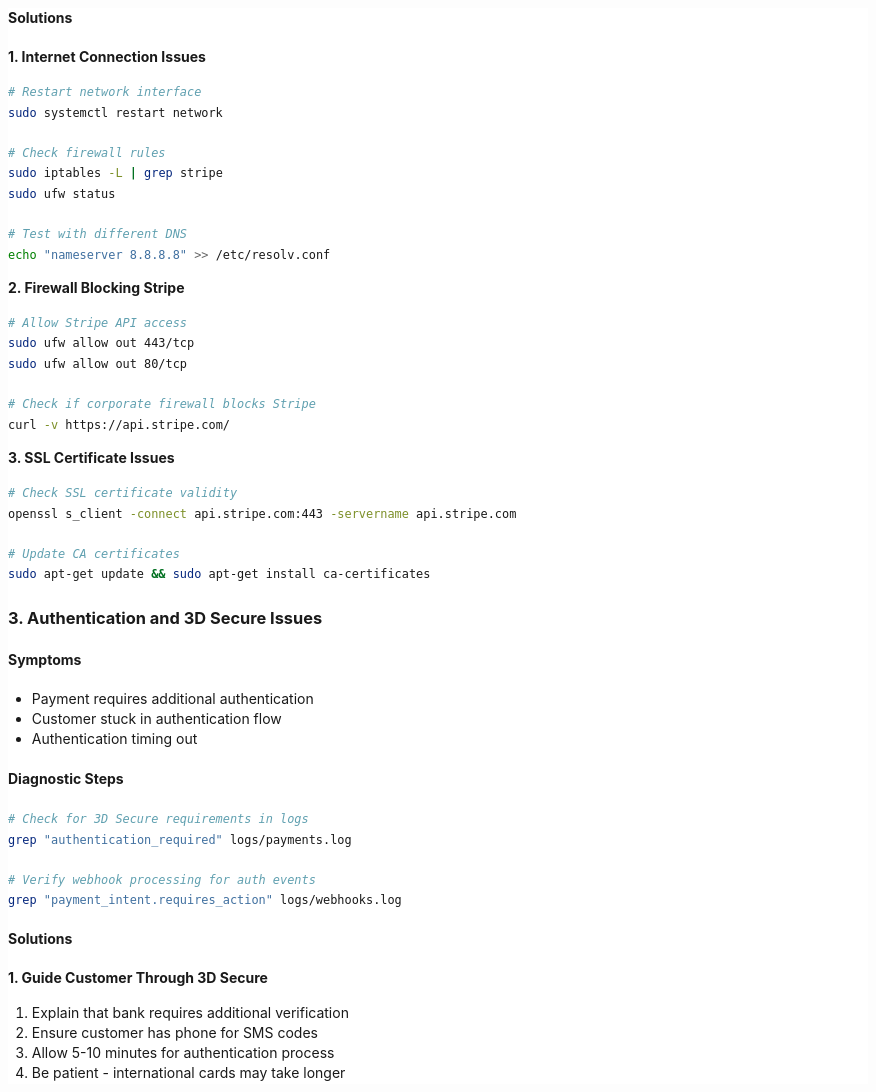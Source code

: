 #### Solutions

**1. Internet Connection Issues**
```bash
# Restart network interface
sudo systemctl restart network

# Check firewall rules
sudo iptables -L | grep stripe
sudo ufw status

# Test with different DNS
echo "nameserver 8.8.8.8" >> /etc/resolv.conf
```

**2. Firewall Blocking Stripe**
```bash
# Allow Stripe API access
sudo ufw allow out 443/tcp
sudo ufw allow out 80/tcp

# Check if corporate firewall blocks Stripe
curl -v https://api.stripe.com/
```

**3. SSL Certificate Issues**
```bash
# Check SSL certificate validity
openssl s_client -connect api.stripe.com:443 -servername api.stripe.com

# Update CA certificates
sudo apt-get update && sudo apt-get install ca-certificates
```

### 3. Authentication and 3D Secure Issues

#### Symptoms
- Payment requires additional authentication
- Customer stuck in authentication flow
- Authentication timing out

#### Diagnostic Steps
```bash
# Check for 3D Secure requirements in logs
grep "authentication_required" logs/payments.log

# Verify webhook processing for auth events
grep "payment_intent.requires_action" logs/webhooks.log
```

#### Solutions

**1. Guide Customer Through 3D Secure**
1. Explain that bank requires additional verification
2. Ensure customer has phone for SMS codes
3. Allow 5-10 minutes for authentication process
4. Be patient - international cards may take longer
